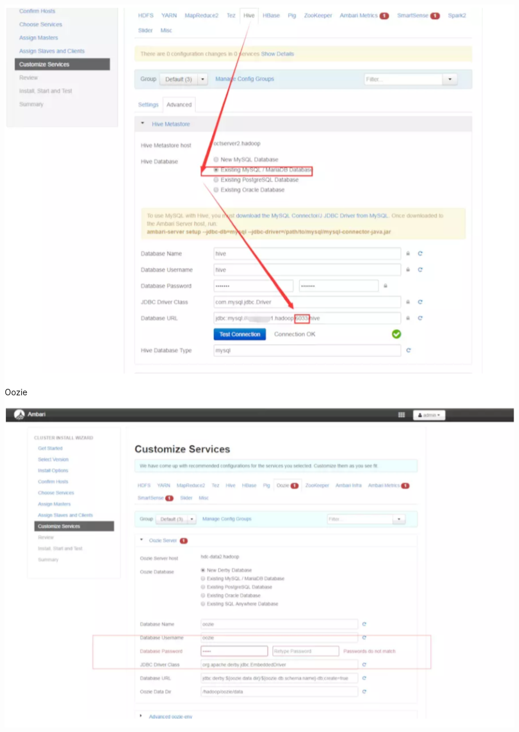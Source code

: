 ![WebUI](/static/posts/hdp_cluster_install/17.png)

Oozie

![WebUI](/static/posts/hdp_cluster_install/18.png)
